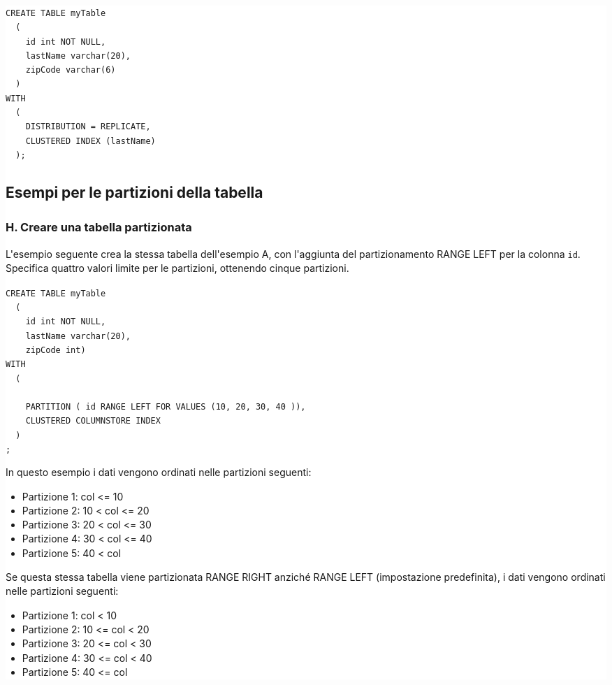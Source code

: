 ```  
CREATE TABLE myTable   
  (  
    id int NOT NULL,  
    lastName varchar(20),  
    zipCode varchar(6)  
  )  
WITH  
  (   
    DISTRIBUTION = REPLICATE,   
    CLUSTERED INDEX (lastName)  
  );  
```  

<a name="ExTablePartitions"></a> 
## <a name="examples-for-table-partitions"></a>Esempi per le partizioni della tabella

###  <a name="PartitionedTable"></a> H. Creare una tabella partizionata  
 L'esempio seguente crea la stessa tabella dell'esempio A, con l'aggiunta del partizionamento RANGE LEFT per la colonna `id`. Specifica quattro valori limite per le partizioni, ottenendo cinque partizioni.  
  
```  
CREATE TABLE myTable   
  (  
    id int NOT NULL,  
    lastName varchar(20),  
    zipCode int)  
WITH   
  (   
  
    PARTITION ( id RANGE LEFT FOR VALUES (10, 20, 30, 40 )),  
    CLUSTERED COLUMNSTORE INDEX      
  )  
;  
```  
  
 In questo esempio i dati vengono ordinati nelle partizioni seguenti:  
  
-   Partizione 1: col <= 10   
-   Partizione 2: 10 < col <= 20   
-   Partizione 3: 20 < col <= 30   
-   Partizione 4: 30 < col <= 40   
-   Partizione 5: 40 < col  
  
 Se questa stessa tabella viene partizionata RANGE RIGHT anziché RANGE LEFT (impostazione predefinita), i dati vengono ordinati nelle partizioni seguenti:  
  
-   Partizione 1: col < 10  
-   Partizione 2: 10 <= col < 20   
-   Partizione 3: 20 <= col < 30    
-   Partizione 4: 30 <= col < 40   
-   Partizione 5: 40 <= col  
  